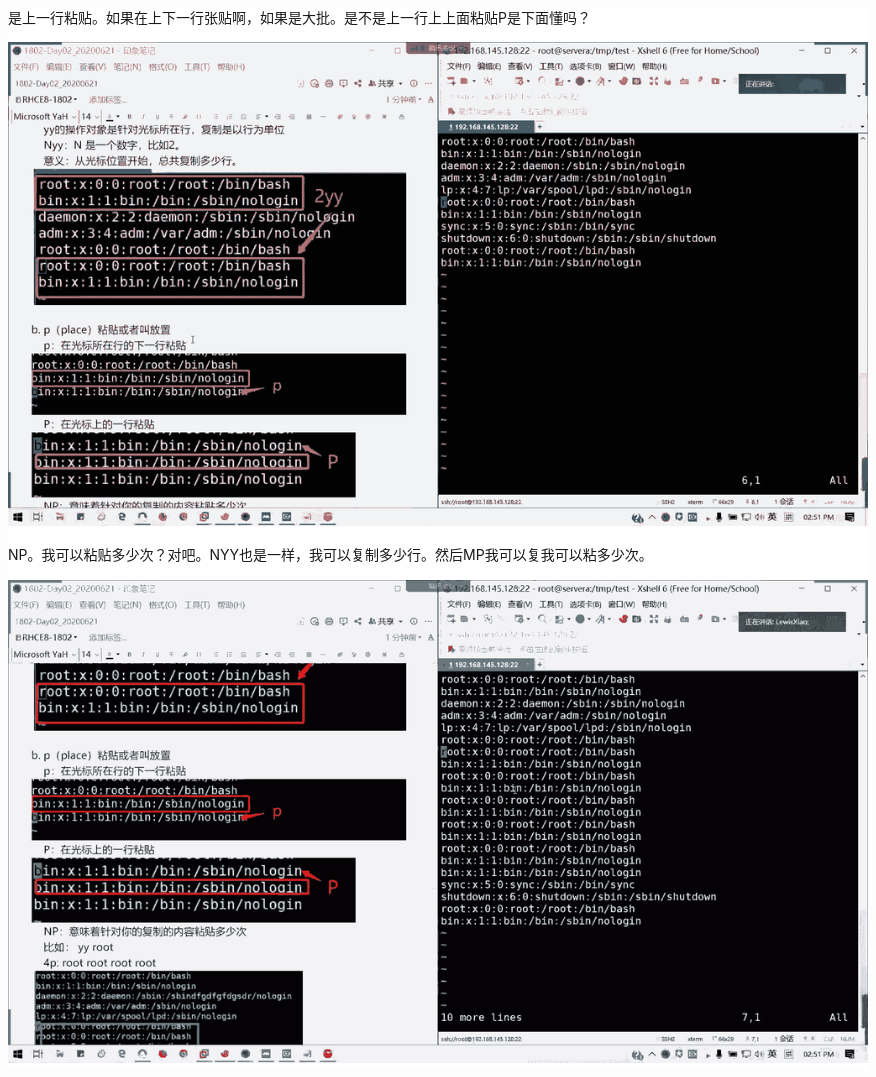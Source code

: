 是上一行粘贴。如果在上下一行张贴啊，如果是大批。是不是上一行上上面粘贴P是下面懂吗？

![](img/b2bce10beee66ce55e6c2a36d346c79b_26.png)

NP。我可以粘贴多少次？对吧。NYY也是一样，我可以复制多少行。然后MP我可以复我可以粘多少次。

![](img/b2bce10beee66ce55e6c2a36d346c79b_28.png)
